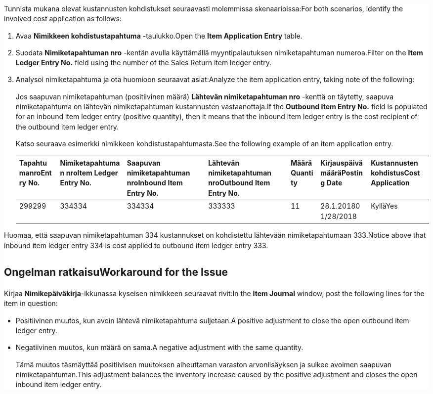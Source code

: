  <span data-ttu-id="59be1-272">Tunnista mukana olevat kustannusten kohdistukset seuraavasti molemmissa skenaarioissa:</span><span class="sxs-lookup"><span data-stu-id="59be1-272">For both scenarios, identify the involved cost application as follows:</span></span>  

1.  <span data-ttu-id="59be1-273">Avaa **Nimikkeen kohdistustapahtuma** -taulukko.</span><span class="sxs-lookup"><span data-stu-id="59be1-273">Open the **Item Application Entry** table.</span></span>  

2.  <span data-ttu-id="59be1-274">Suodata **Nimiketapahtuman nro** -kentän avulla käyttämällä myyntipalautuksen nimiketapahtuman numeroa.</span><span class="sxs-lookup"><span data-stu-id="59be1-274">Filter on the **Item Ledger Entry No.** field using the number of the Sales Return item ledger entry.</span></span>  

3.  <span data-ttu-id="59be1-275">Analysoi nimiketapahtuma ja ota huomioon seuraavat asiat:</span><span class="sxs-lookup"><span data-stu-id="59be1-275">Analyze the item application entry, taking note of the following:</span></span>  

     <span data-ttu-id="59be1-276">Jos saapuvan nimiketapahtuman (positiivinen määrä) **Lähtevän nimiketapahtuman nro** -kenttä on täytetty, saapuva nimiketapahtuma on lähtevän nimiketapahtuman kustannusten vastaanottaja.</span><span class="sxs-lookup"><span data-stu-id="59be1-276">If the **Outbound Item Entry No.** field is populated for an inbound item ledger entry (positive quantity), then it means that the inbound item ledger entry is the cost recipient of the outbound item ledger entry.</span></span>  

     <span data-ttu-id="59be1-277">Katso seuraava esimerkki nimikkeen kohdistustapahtumasta.</span><span class="sxs-lookup"><span data-stu-id="59be1-277">See the following example of an item application entry.</span></span>  

     |<span data-ttu-id="59be1-278">Tapahtumanro</span><span class="sxs-lookup"><span data-stu-id="59be1-278">Entry No.</span></span>|<span data-ttu-id="59be1-279">Nimiketapahtuman nro</span><span class="sxs-lookup"><span data-stu-id="59be1-279">Item Ledger Entry No.</span></span>|<span data-ttu-id="59be1-280">Saapuvan nimiketapahtuman nro</span><span class="sxs-lookup"><span data-stu-id="59be1-280">Inbound Item Entry No.</span></span>|<span data-ttu-id="59be1-281">Lähtevän nimiketapahtuman nro</span><span class="sxs-lookup"><span data-stu-id="59be1-281">Outbound Item Entry No.</span></span>|<span data-ttu-id="59be1-282">Määrä</span><span class="sxs-lookup"><span data-stu-id="59be1-282">Quantity</span></span>|<span data-ttu-id="59be1-283">Kirjauspäivämäärä</span><span class="sxs-lookup"><span data-stu-id="59be1-283">Posting Date</span></span>|<span data-ttu-id="59be1-284">Kustannusten kohdistus</span><span class="sxs-lookup"><span data-stu-id="59be1-284">Cost Application</span></span>|  
     |---------|---------------------|----------------------|-----------------------|--------|------------|----------------|  
     |<span data-ttu-id="59be1-285">299</span><span class="sxs-lookup"><span data-stu-id="59be1-285">299</span></span>|<span data-ttu-id="59be1-286">334</span><span class="sxs-lookup"><span data-stu-id="59be1-286">334</span></span>|<span data-ttu-id="59be1-287">334</span><span class="sxs-lookup"><span data-stu-id="59be1-287">334</span></span>|<span data-ttu-id="59be1-288">333</span><span class="sxs-lookup"><span data-stu-id="59be1-288">333</span></span>|<span data-ttu-id="59be1-289">1</span><span class="sxs-lookup"><span data-stu-id="59be1-289">1</span></span>|<span data-ttu-id="59be1-290">28.1.2018</span><span class="sxs-lookup"><span data-stu-id="59be1-290">01/28/2018</span></span>|<span data-ttu-id="59be1-291">Kyllä</span><span class="sxs-lookup"><span data-stu-id="59be1-291">Yes</span></span>|  


 <span data-ttu-id="59be1-292">Huomaa, että saapuvan nimiketapahtuman 334 kustannukset on kohdistettu lähtevään nimiketapahtumaan 333.</span><span class="sxs-lookup"><span data-stu-id="59be1-292">Notice above that inbound item ledger entry 334 is cost applied to outbound item ledger entry 333.</span></span>  

## <a name="workaround-for-the-issue"></a><span data-ttu-id="59be1-293">Ongelman ratkaisu</span><span class="sxs-lookup"><span data-stu-id="59be1-293">Workaround for the Issue</span></span>  
 <span data-ttu-id="59be1-294">Kirjaa **Nimikepäiväkirja**-ikkunassa kyseisen nimikkeen seuraavat rivit:</span><span class="sxs-lookup"><span data-stu-id="59be1-294">In the **Item Journal** window, post the following lines for the item in question:</span></span>  

-   <span data-ttu-id="59be1-295">Positiivinen muutos, kun avoin lähtevä nimiketapahtuma suljetaan.</span><span class="sxs-lookup"><span data-stu-id="59be1-295">A positive adjustment to close the open outbound item ledger entry.</span></span>  

-   <span data-ttu-id="59be1-296">Negatiivinen muutos, kun määrä on sama.</span><span class="sxs-lookup"><span data-stu-id="59be1-296">A negative adjustment with the same quantity.</span></span>  

     <span data-ttu-id="59be1-297">Tämä muutos täsmäyttää positiivisen muutoksen aiheuttaman varaston arvonlisäyksen ja sulkee avoimen saapuvan nimiketapahtuman.</span><span class="sxs-lookup"><span data-stu-id="59be1-297">This adjustment balances the inventory increase caused by the positive adjustment and closes the open inbound item ledger entry.</span></span>  
